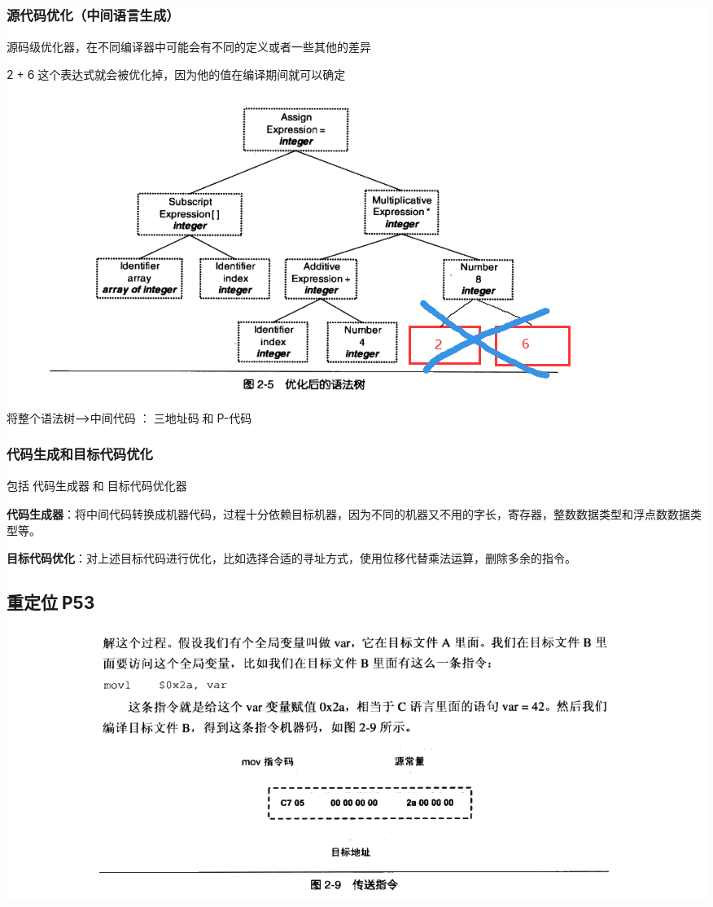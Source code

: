 ### 源代码优化（中间语言生成）

源码级优化器，在不同编译器中可能会有不同的定义或者一些其他的差异

2 + 6 这个表达式就会被优化掉，因为他的值在编译期间就可以确定

![image-20230810155210299](链接，转载与库笔记.assets/image-20230810155210299.png)

将整个语法树-->中间代码  ： 三地址码 和 P-代码

### 代码生成和目标代码优化

包括  代码生成器 和 目标代码优化器

**代码生成器**：将中间代码转换成机器代码，过程十分依赖目标机器，因为不同的机器又不用的字长，寄存器，整数数据类型和浮点数数据类型等。

**目标代码优化**：对上述目标代码进行优化，比如选择合适的寻址方式，使用位移代替乘法运算，删除多余的指令。



## 重定位 P53

![image-20230810162557797](链接，转载与库笔记.assets/image-20230810162557797.png)
